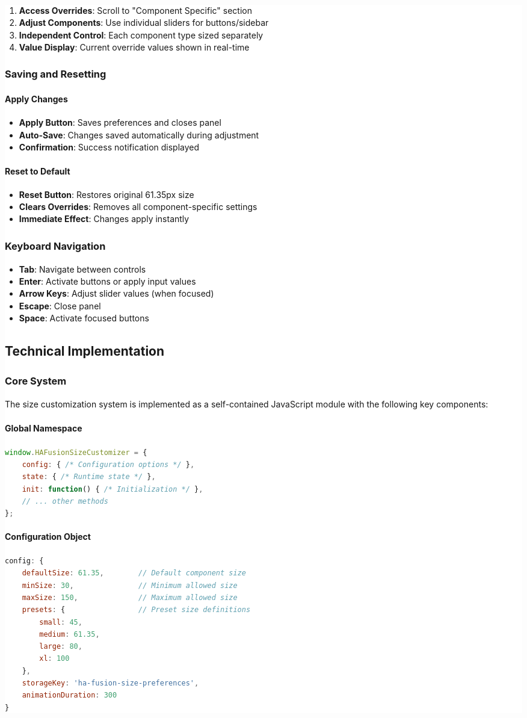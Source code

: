 1. **Access Overrides**: Scroll to "Component Specific" section
2. **Adjust Components**: Use individual sliders for buttons/sidebar
3. **Independent Control**: Each component type sized separately
4. **Value Display**: Current override values shown in real-time

### Saving and Resetting

#### Apply Changes
- **Apply Button**: Saves preferences and closes panel
- **Auto-Save**: Changes saved automatically during adjustment
- **Confirmation**: Success notification displayed

#### Reset to Default
- **Reset Button**: Restores original 61.35px size
- **Clears Overrides**: Removes all component-specific settings
- **Immediate Effect**: Changes apply instantly

### Keyboard Navigation

- **Tab**: Navigate between controls
- **Enter**: Activate buttons or apply input values
- **Arrow Keys**: Adjust slider values (when focused)
- **Escape**: Close panel
- **Space**: Activate focused buttons

## Technical Implementation

### Core System

The size customization system is implemented as a self-contained JavaScript module with the following key components:

#### Global Namespace
```javascript
window.HAFusionSizeCustomizer = {
    config: { /* Configuration options */ },
    state: { /* Runtime state */ },
    init: function() { /* Initialization */ },
    // ... other methods
};
```

#### Configuration Object
```javascript
config: {
    defaultSize: 61.35,        // Default component size
    minSize: 30,               // Minimum allowed size
    maxSize: 150,              // Maximum allowed size
    presets: {                 // Preset size definitions
        small: 45,
        medium: 61.35,
        large: 80,
        xl: 100
    },
    storageKey: 'ha-fusion-size-preferences',
    animationDuration: 300
}
```
